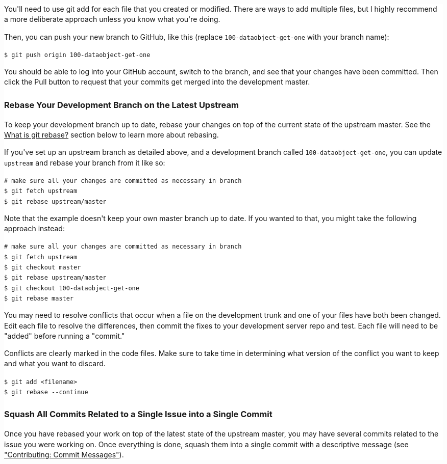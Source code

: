 You'll need to use git add for each file that you created or modified. There are ways to add multiple files, but I highly recommend a more deliberate approach unless you know what you're doing.

Then, you can push your new branch to GitHub, like this (replace `100-dataobject-get-one` with your branch name):

	$ git push origin 100-dataobject-get-one

You should be able to log into your GitHub account, switch to the branch, and see that your changes have been committed. Then click the Pull button to request that your commits get merged into the development master.  

### Rebase Your Development Branch on the Latest Upstream

To keep your development branch up to date, rebase your changes on top of the current state of the upstream master. See the [What is git rebase?](code#what-is-git-rebase) section below to learn more about rebasing.

If you've set up an upstream branch as detailed above, and a development branch called `100-dataobject-get-one`, you can update `upstream` and rebase your branch from it like so:

	# make sure all your changes are committed as necessary in branch
	$ git fetch upstream
	$ git rebase upstream/master

Note that the example doesn't keep your own master branch up to date.  If you wanted to that, you might take the following approach instead:

	# make sure all your changes are committed as necessary in branch
	$ git fetch upstream
	$ git checkout master
	$ git rebase upstream/master
	$ git checkout 100-dataobject-get-one
	$ git rebase master

You may need to resolve conflicts that occur when a file on the development trunk and one of your files have both been changed. Edit each file to resolve the differences, then commit the fixes to your development server repo and test. Each file will need to be "added" before running a "commit." 

Conflicts are clearly marked in the code files. Make sure to take time in determining what version of the conflict you want to keep and what you want to discard. 

	$ git add <filename>
	$ git rebase --continue

### Squash All Commits Related to a Single Issue into a Single Commit

Once you have rebased your work on top of the latest state of the upstream master, you may have several commits related to the issue you were working on. Once everything is done, squash them into a single commit with a descriptive message (see ["Contributing: Commit Messages"](code#commit-messages)).
